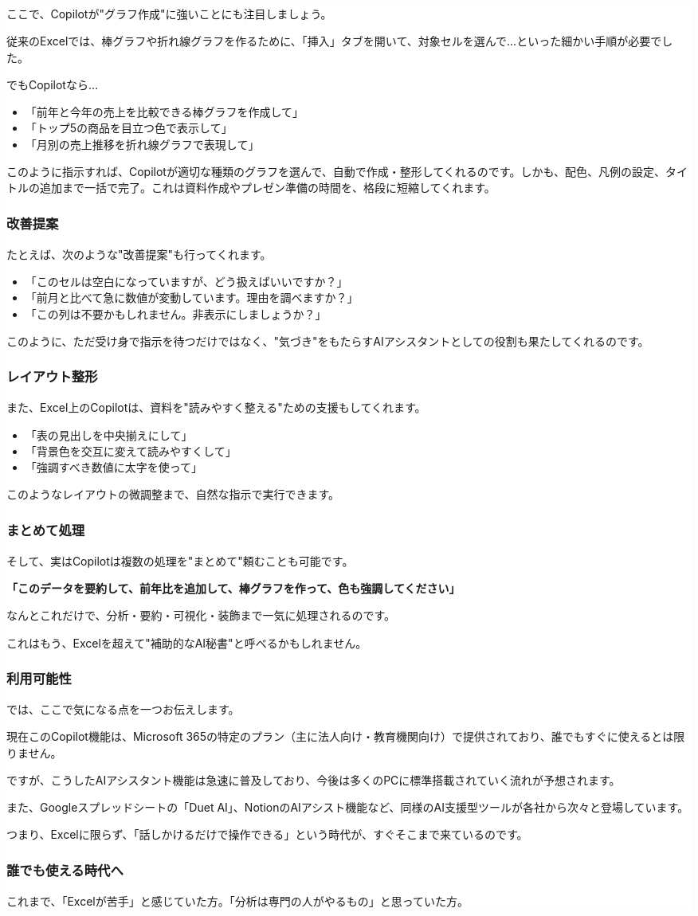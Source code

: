 ここで、Copilotが"グラフ作成"に強いことにも注目しましょう。

従来のExcelでは、棒グラフや折れ線グラフを作るために、「挿入」タブを開いて、対象セルを選んで…といった細かい手順が必要でした。

でもCopilotなら…

- 「前年と今年の売上を比較できる棒グラフを作成して」
- 「トップ5の商品を目立つ色で表示して」
- 「月別の売上推移を折れ線グラフで表現して」

このように指示すれば、Copilotが適切な種類のグラフを選んで、自動で作成・整形してくれるのです。しかも、配色、凡例の設定、タイトルの追加まで一括で完了。これは資料作成やプレゼン準備の時間を、格段に短縮してくれます。

### 改善提案

たとえば、次のような"改善提案"も行ってくれます。

- 「このセルは空白になっていますが、どう扱えばいいですか？」
- 「前月と比べて急に数値が変動しています。理由を調べますか？」
- 「この列は不要かもしれません。非表示にしましょうか？」

このように、ただ受け身で指示を待つだけではなく、"気づき"をもたらすAIアシスタントとしての役割も果たしてくれるのです。

### レイアウト整形

また、Excel上のCopilotは、資料を"読みやすく整える"ための支援もしてくれます。

- 「表の見出しを中央揃えにして」
- 「背景色を交互に変えて読みやすくして」
- 「強調すべき数値に太字を使って」

このようなレイアウトの微調整まで、自然な指示で実行できます。

### まとめて処理

そして、実はCopilotは複数の処理を"まとめて"頼むことも可能です。

**「このデータを要約して、前年比を追加して、棒グラフを作って、色も強調してください」**

なんとこれだけで、分析・要約・可視化・装飾まで一気に処理されるのです。

これはもう、Excelを超えて"補助的なAI秘書"と呼べるかもしれません。

### 利用可能性

では、ここで気になる点を一つお伝えします。

現在このCopilot機能は、Microsoft 365の特定のプラン（主に法人向け・教育機関向け）で提供されており、誰でもすぐに使えるとは限りません。

ですが、こうしたAIアシスタント機能は急速に普及しており、今後は多くのPCに標準搭載されていく流れが予想されます。

また、Googleスプレッドシートの「Duet AI」、NotionのAIアシスト機能など、同様のAI支援型ツールが各社から次々と登場しています。

つまり、Excelに限らず、「話しかけるだけで操作できる」という時代が、すぐそこまで来ているのです。

### 誰でも使える時代へ

これまで、「Excelが苦手」と感じていた方。「分析は専門の人がやるもの」と思っていた方。
